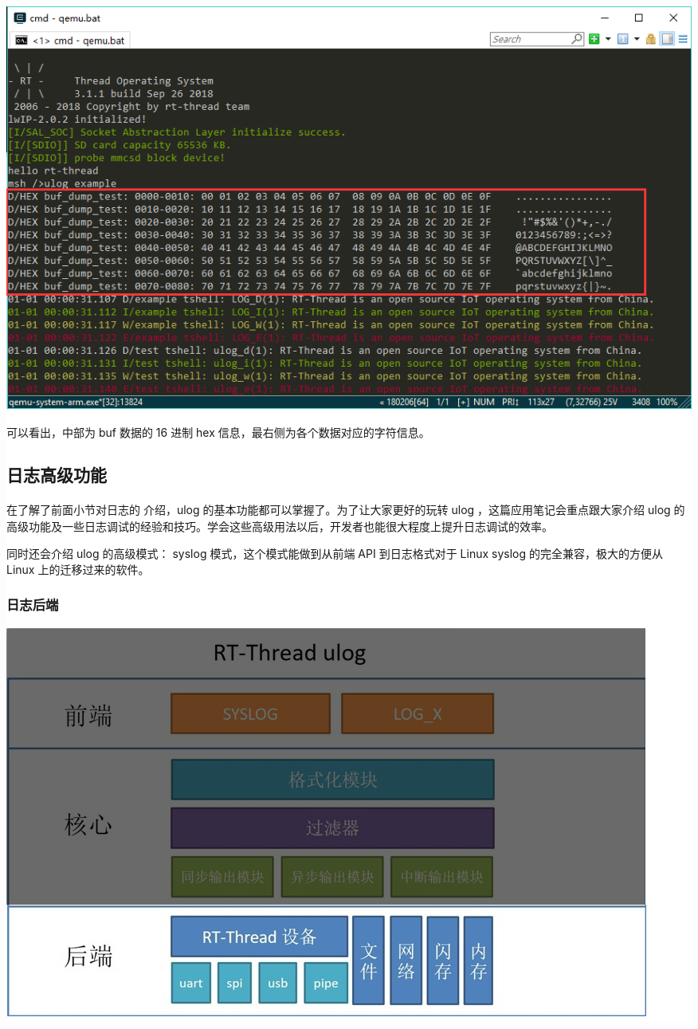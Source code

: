 ![ulog 例程 (hexdump)](figures/ulog_example_hexdump.png)

可以看出，中部为  buf 数据的 16 进制 hex 信息，最右侧为各个数据对应的字符信息。

## 日志高级功能

在了解了前面小节对日志的 介绍，ulog 的基本功能都可以掌握了。为了让大家更好的玩转 ulog ，这篇应用笔记会重点跟大家介绍 ulog 的高级功能及一些日志调试的经验和技巧。学会这些高级用法以后，开发者也能很大程度上提升日志调试的效率。

同时还会介绍 ulog 的高级模式： syslog 模式，这个模式能做到从前端 API 到日志格式对于 Linux syslog 的完全兼容，极大的方便从 Linux 上的迁移过来的软件。

### 日志后端

![ulog 框架](figures/ulog_framework_backend.png)